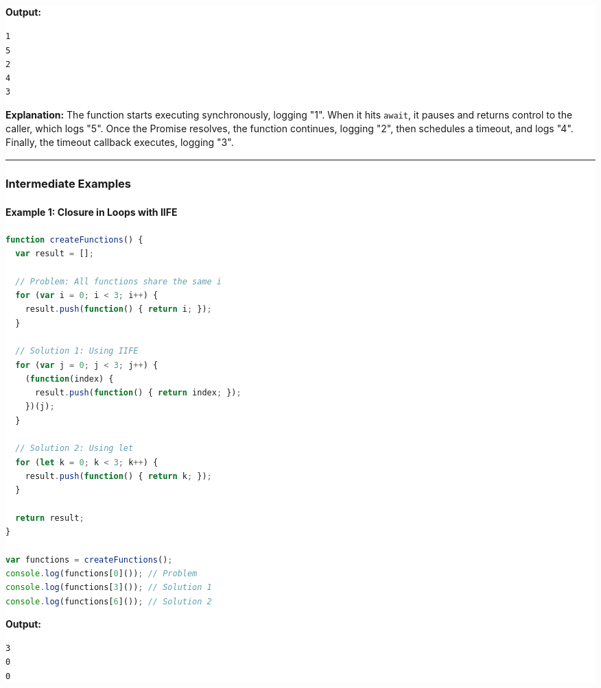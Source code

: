 **Output:**
```
1
5
2
4
3
```

**Explanation:** The function starts executing synchronously, logging "1". When it hits `await`, it pauses and returns control to the caller, which logs "5". Once the Promise resolves, the function continues, logging "2", then schedules a timeout, and logs "4". Finally, the timeout callback executes, logging "3".

---

### Intermediate Examples

#### Example 1: Closure in Loops with IIFE

```javascript
function createFunctions() {
  var result = [];
  
  // Problem: All functions share the same i
  for (var i = 0; i < 3; i++) {
    result.push(function() { return i; });
  }
  
  // Solution 1: Using IIFE
  for (var j = 0; j < 3; j++) {
    (function(index) {
      result.push(function() { return index; });
    })(j);
  }
  
  // Solution 2: Using let
  for (let k = 0; k < 3; k++) {
    result.push(function() { return k; });
  }
  
  return result;
}

var functions = createFunctions();
console.log(functions[0]()); // Problem
console.log(functions[3]()); // Solution 1
console.log(functions[6]()); // Solution 2
```

**Output:**
```
3
0
0
```
